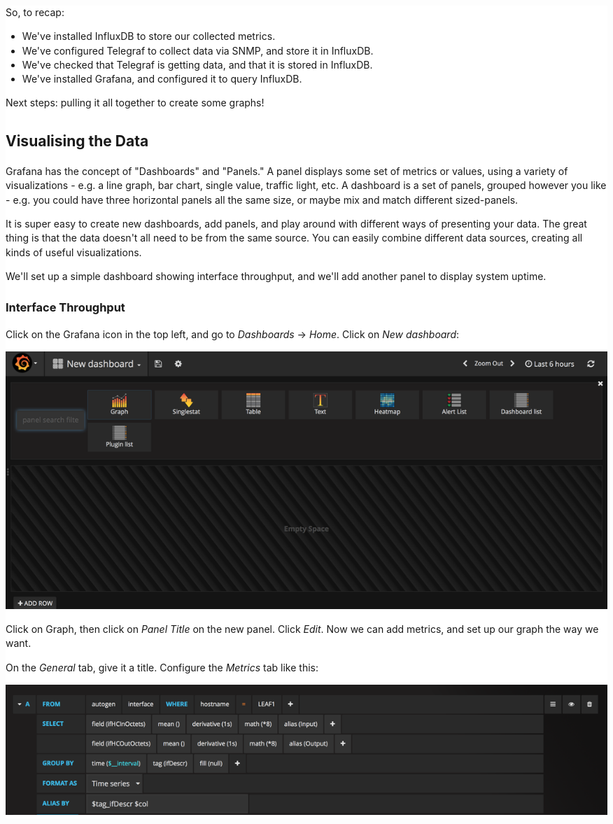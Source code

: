 So, to recap:

* We've installed InfluxDB to store our collected metrics.
* We've configured Telegraf to collect data via SNMP, and store it in InfluxDB.
* We've checked that Telegraf is getting data, and that it is stored in InfluxDB.
* We've installed Grafana, and configured it to query InfluxDB.

Next steps: pulling it all together to create some graphs!

## Visualising the Data

Grafana has the concept of "Dashboards" and "Panels." A panel displays some set of metrics or values, using a variety of visualizations - e.g. a line graph, bar chart, single value, traffic light, etc. A dashboard is a set of panels, grouped however you like - e.g. you could have three horizontal panels all the same size, or maybe mix and match different sized-panels.

It is super easy to create new dashboards, add panels, and play around with different ways of presenting your data. The great thing is that the data doesn't all need to be from the same source. You can easily combine different data sources, creating all kinds of useful visualizations.

We'll set up a simple dashboard showing interface throughput, and we'll add another panel to display system uptime.

### Interface Throughput

Click on the Grafana icon in the top left, and go to _Dashboards_ -> _Home_. Click on _New dashboard_:

[![new_dashboard](/assets/2017/11/new_dashboard.png)](/assets/2017/11/new_dashboard.png)

Click on Graph, then click on _Panel Title_ on the new panel. Click _Edit_. Now we can add metrics, and set up our graph the way we want.

On the _General_ tab, give it a title. Configure the _Metrics_ tab like this:

[![metrics_tab](/assets/2017/11/metrics_tab.png)](/assets/2017/11/metrics_tab.png)
